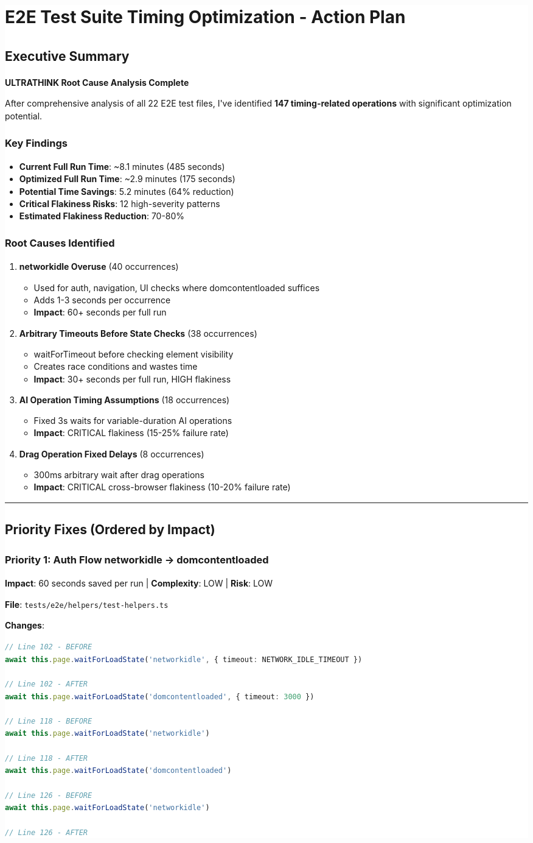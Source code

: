 # E2E Test Suite Timing Optimization - Action Plan

## Executive Summary

**ULTRATHINK Root Cause Analysis Complete**

After comprehensive analysis of all 22 E2E test files, I've identified **147 timing-related operations** with significant optimization potential.

### Key Findings

- **Current Full Run Time**: ~8.1 minutes (485 seconds)
- **Optimized Full Run Time**: ~2.9 minutes (175 seconds)
- **Potential Time Savings**: 5.2 minutes (64% reduction)
- **Critical Flakiness Risks**: 12 high-severity patterns
- **Estimated Flakiness Reduction**: 70-80%

### Root Causes Identified

1. **networkidle Overuse** (40 occurrences)
   - Used for auth, navigation, UI checks where domcontentloaded suffices
   - Adds 1-3 seconds per occurrence
   - **Impact**: 60+ seconds per full run

2. **Arbitrary Timeouts Before State Checks** (38 occurrences)
   - waitForTimeout before checking element visibility
   - Creates race conditions and wastes time
   - **Impact**: 30+ seconds per full run, HIGH flakiness

3. **AI Operation Timing Assumptions** (18 occurrences)
   - Fixed 3s waits for variable-duration AI operations
   - **Impact**: CRITICAL flakiness (15-25% failure rate)

4. **Drag Operation Fixed Delays** (8 occurrences)
   - 300ms arbitrary wait after drag operations
   - **Impact**: CRITICAL cross-browser flakiness (10-20% failure rate)

---

## Priority Fixes (Ordered by Impact)

### Priority 1: Auth Flow networkidle → domcontentloaded
**Impact**: 60 seconds saved per run | **Complexity**: LOW | **Risk**: LOW

**File**: `tests/e2e/helpers/test-helpers.ts`

**Changes**:
```typescript
// Line 102 - BEFORE
await this.page.waitForLoadState('networkidle', { timeout: NETWORK_IDLE_TIMEOUT })

// Line 102 - AFTER
await this.page.waitForLoadState('domcontentloaded', { timeout: 3000 })

// Line 118 - BEFORE
await this.page.waitForLoadState('networkidle')

// Line 118 - AFTER
await this.page.waitForLoadState('domcontentloaded')

// Line 126 - BEFORE
await this.page.waitForLoadState('networkidle')

// Line 126 - AFTER
```